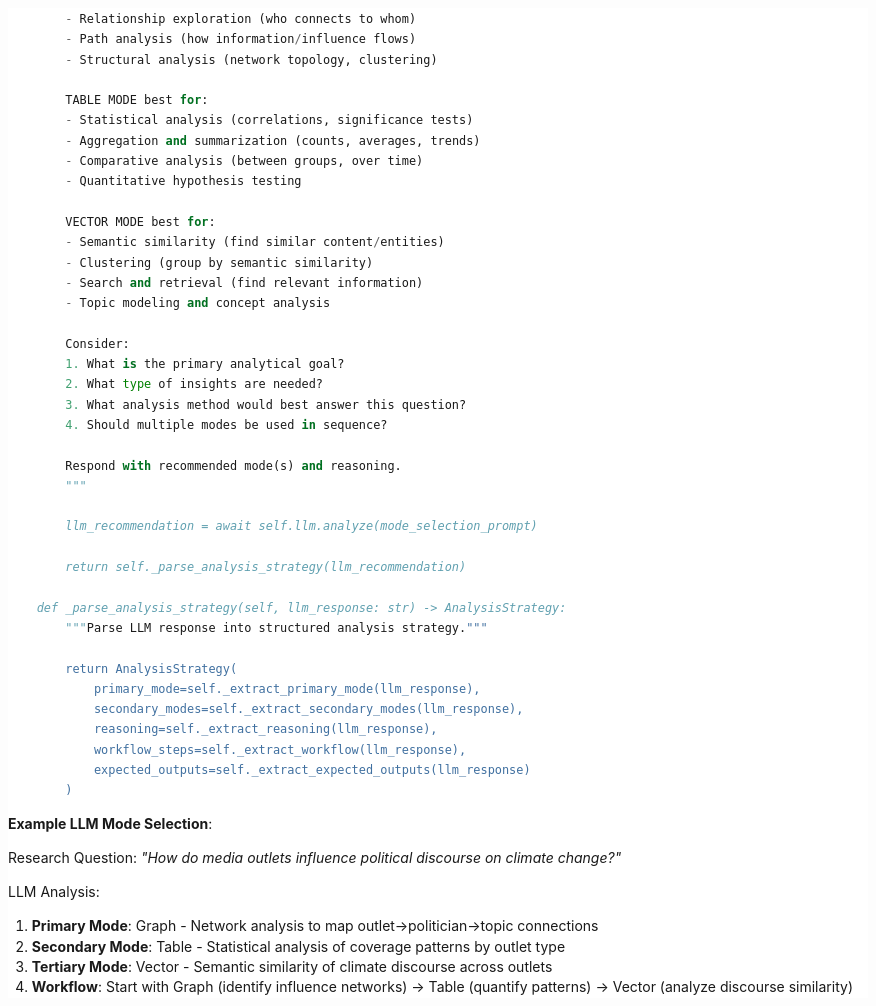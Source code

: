 ```python
        - Relationship exploration (who connects to whom)
        - Path analysis (how information/influence flows)
        - Structural analysis (network topology, clustering)
        
        TABLE MODE best for:
        - Statistical analysis (correlations, significance tests)
        - Aggregation and summarization (counts, averages, trends)
        - Comparative analysis (between groups, over time)
        - Quantitative hypothesis testing
        
        VECTOR MODE best for:
        - Semantic similarity (find similar content/entities)
        - Clustering (group by semantic similarity)
        - Search and retrieval (find relevant information)
        - Topic modeling and concept analysis
        
        Consider:
        1. What is the primary analytical goal?
        2. What type of insights are needed?
        3. What analysis method would best answer this question?
        4. Should multiple modes be used in sequence?
        
        Respond with recommended mode(s) and reasoning.
        """
        
        llm_recommendation = await self.llm.analyze(mode_selection_prompt)
        
        return self._parse_analysis_strategy(llm_recommendation)
        
    def _parse_analysis_strategy(self, llm_response: str) -> AnalysisStrategy:
        """Parse LLM response into structured analysis strategy."""
        
        return AnalysisStrategy(
            primary_mode=self._extract_primary_mode(llm_response),
            secondary_modes=self._extract_secondary_modes(llm_response),
            reasoning=self._extract_reasoning(llm_response),
            workflow_steps=self._extract_workflow(llm_response),
            expected_outputs=self._extract_expected_outputs(llm_response)
        )
```

**Example LLM Mode Selection**:

Research Question: *"How do media outlets influence political discourse on climate change?"*

LLM Analysis:
1. **Primary Mode**: Graph - Network analysis to map outlet→politician→topic connections
2. **Secondary Mode**: Table - Statistical analysis of coverage patterns by outlet type  
3. **Tertiary Mode**: Vector - Semantic similarity of climate discourse across outlets
4. **Workflow**: Start with Graph (identify influence networks) → Table (quantify patterns) → Vector (analyze discourse similarity)

